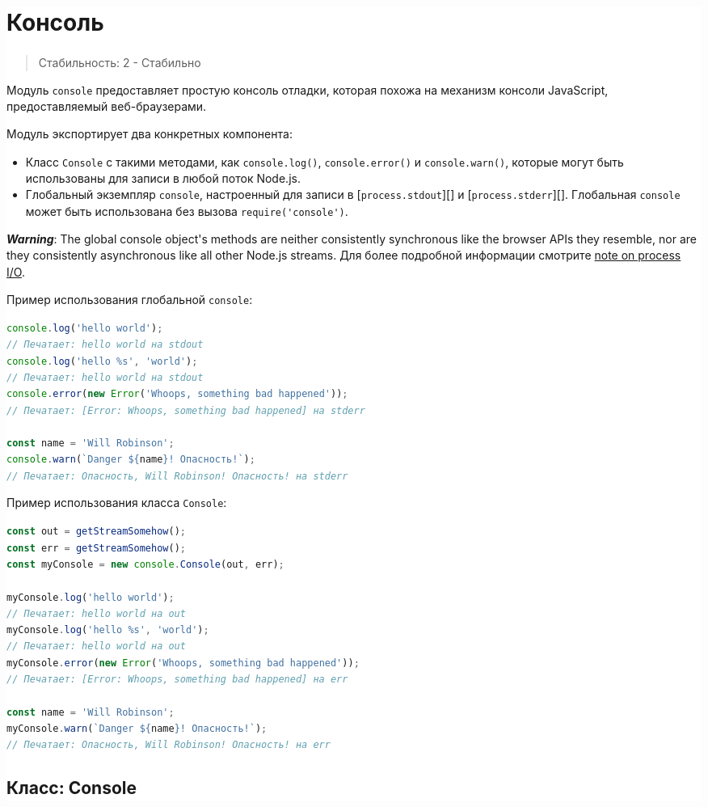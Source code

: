 # Консоль



> Стабильность: 2 - Стабильно

Модуль `console` предоставляет простую консоль отладки, которая похожа на механизм консоли JavaScript, предоставляемый веб-браузерами.

Модуль экспортирует два конкретных компонента:

* Класс `Console` с такими методами, как `console.log()`, `console.error()` и `console.warn()`, которые могут быть использованы для записи в любой поток Node.js.
* Глобальный экземпляр `console`, настроенный для записи в [`process.stdout`][] и [`process.stderr`][]. Глобальная `console` может быть использована без вызова `require('console')`.

***Warning***: The global console object's methods are neither consistently synchronous like the browser APIs they resemble, nor are they consistently asynchronous like all other Node.js streams. Для более подробной информации смотрите [note on process I/O](process.html#process_a_note_on_process_i_o).

Пример использования глобальной `console`:

```js
console.log('hello world');
// Печатает: hello world на stdout
console.log('hello %s', 'world');
// Печатает: hello world на stdout
console.error(new Error('Whoops, something bad happened'));
// Печатает: [Error: Whoops, something bad happened] на stderr

const name = 'Will Robinson';
console.warn(`Danger ${name}! Опасность!`);
// Печатает: Опасность, Will Robinson! Опасность! на stderr
```

Пример использования класса `Console`:

```js
const out = getStreamSomehow();
const err = getStreamSomehow();
const myConsole = new console.Console(out, err);

myConsole.log('hello world');
// Печатает: hello world на out
myConsole.log('hello %s', 'world');
// Печатает: hello world на out
myConsole.error(new Error('Whoops, something bad happened'));
// Печатает: [Error: Whoops, something bad happened] на err

const name = 'Will Robinson';
myConsole.warn(`Danger ${name}! Опасность!`);
// Печатает: Опасность, Will Robinson! Опасность! на err
```

## Класс: Console
